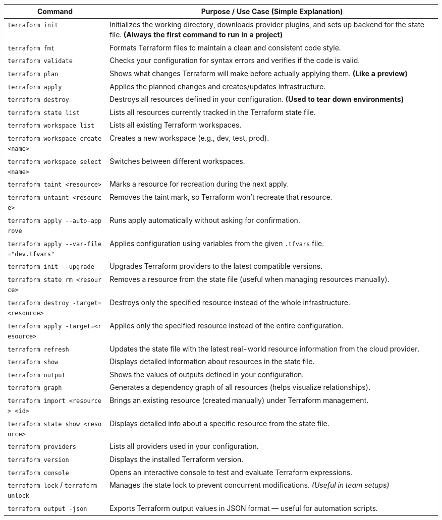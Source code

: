 | **Command** | **Purpose / Use Case (Simple Explanation)** |
|--------------|---------------------------------------------|
| `terraform init` | Initializes the working directory, downloads provider plugins, and sets up backend for the state file. **(Always the first command to run in a project)** |
| `terraform fmt` | Formats Terraform files to maintain a clean and consistent code style. |
| `terraform validate` | Checks your configuration for syntax errors and verifies if the code is valid. |
| `terraform plan` | Shows what changes Terraform will make before actually applying them. **(Like a preview)** |
| `terraform apply` | Applies the planned changes and creates/updates infrastructure. |
| `terraform destroy` | Destroys all resources defined in your configuration. **(Used to tear down environments)** |
| `terraform state list` | Lists all resources currently tracked in the Terraform state file. |
| `terraform workspace list` | Lists all existing Terraform workspaces. |
| `terraform workspace create <name>` | Creates a new workspace (e.g., dev, test, prod). |
| `terraform workspace select <name>` | Switches between different workspaces. |
| `terraform taint <resource>` | Marks a resource for recreation during the next apply. |
| `terraform untaint <resource>` | Removes the taint mark, so Terraform won’t recreate that resource. |
| `terraform apply --auto-approve` | Runs apply automatically without asking for confirmation. |
| `terraform apply --var-file="dev.tfvars"` | Applies configuration using variables from the given `.tfvars` file. |
| `terraform init --upgrade` | Upgrades Terraform providers to the latest compatible versions. |
| `terraform state rm <resource>` | Removes a resource from the state file (useful when managing resources manually). |
| `terraform destroy -target=<resource>` | Destroys only the specified resource instead of the whole infrastructure. |
| `terraform apply -target=<resource>` | Applies only the specified resource instead of the entire configuration. |
| `terraform refresh` | Updates the state file with the latest real-world resource information from the cloud provider. |
| `terraform show` | Displays detailed information about resources in the state file. |
| `terraform output` | Shows the values of outputs defined in your configuration. |
| `terraform graph` | Generates a dependency graph of all resources (helps visualize relationships). |
| `terraform import <resource> <id>` | Brings an existing resource (created manually) under Terraform management. |
| `terraform state show <resource>` | Displays detailed info about a specific resource from the state file. |
| `terraform providers` | Lists all providers used in your configuration. |
| `terraform version` | Displays the installed Terraform version. |
| `terraform console` | Opens an interactive console to test and evaluate Terraform expressions. |
| `terraform lock` / `terraform unlock` | Manages the state lock to prevent concurrent modifications. *(Useful in team setups)* |
| `terraform output -json` | Exports Terraform output values in JSON format — useful for automation scripts. |
